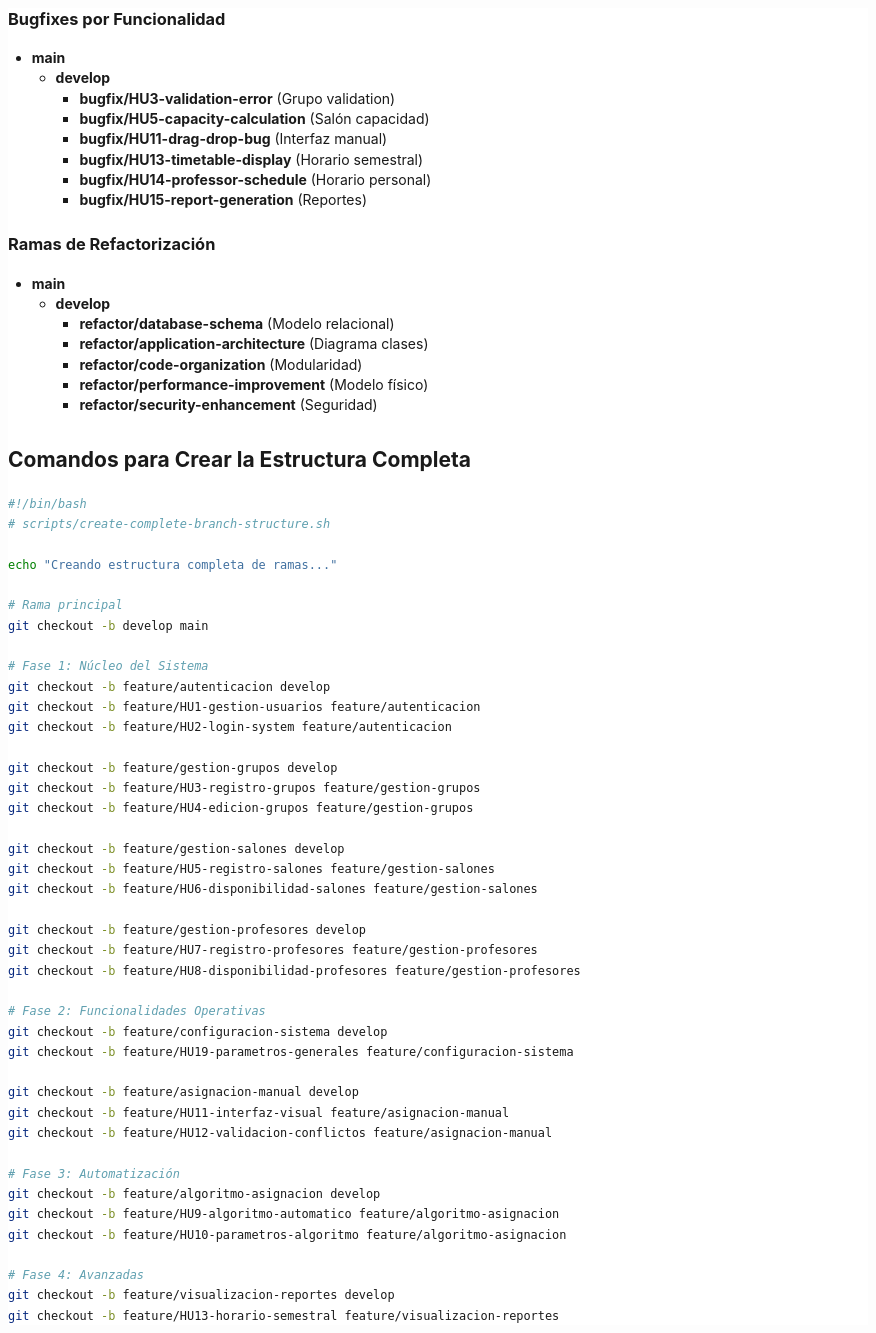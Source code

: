 ### Bugfixes por Funcionalidad
- **main**
  - **develop**
    - **bugfix/HU3-validation-error** (Grupo validation)
    - **bugfix/HU5-capacity-calculation** (Salón capacidad)
    - **bugfix/HU11-drag-drop-bug** (Interfaz manual)
    - **bugfix/HU13-timetable-display** (Horario semestral)
    - **bugfix/HU14-professor-schedule** (Horario personal)
    - **bugfix/HU15-report-generation** (Reportes)

### Ramas de Refactorización
- **main**
  - **develop**
    - **refactor/database-schema** (Modelo relacional)
    - **refactor/application-architecture** (Diagrama clases)
    - **refactor/code-organization** (Modularidad)
    - **refactor/performance-improvement** (Modelo físico)
    - **refactor/security-enhancement** (Seguridad)

## Comandos para Crear la Estructura Completa

```bash
#!/bin/bash
# scripts/create-complete-branch-structure.sh

echo "Creando estructura completa de ramas..."

# Rama principal
git checkout -b develop main

# Fase 1: Núcleo del Sistema
git checkout -b feature/autenticacion develop
git checkout -b feature/HU1-gestion-usuarios feature/autenticacion
git checkout -b feature/HU2-login-system feature/autenticacion

git checkout -b feature/gestion-grupos develop
git checkout -b feature/HU3-registro-grupos feature/gestion-grupos
git checkout -b feature/HU4-edicion-grupos feature/gestion-grupos

git checkout -b feature/gestion-salones develop
git checkout -b feature/HU5-registro-salones feature/gestion-salones
git checkout -b feature/HU6-disponibilidad-salones feature/gestion-salones

git checkout -b feature/gestion-profesores develop
git checkout -b feature/HU7-registro-profesores feature/gestion-profesores
git checkout -b feature/HU8-disponibilidad-profesores feature/gestion-profesores

# Fase 2: Funcionalidades Operativas
git checkout -b feature/configuracion-sistema develop
git checkout -b feature/HU19-parametros-generales feature/configuracion-sistema

git checkout -b feature/asignacion-manual develop
git checkout -b feature/HU11-interfaz-visual feature/asignacion-manual
git checkout -b feature/HU12-validacion-conflictos feature/asignacion-manual

# Fase 3: Automatización
git checkout -b feature/algoritmo-asignacion develop
git checkout -b feature/HU9-algoritmo-automatico feature/algoritmo-asignacion
git checkout -b feature/HU10-parametros-algoritmo feature/algoritmo-asignacion

# Fase 4: Avanzadas
git checkout -b feature/visualizacion-reportes develop
git checkout -b feature/HU13-horario-semestral feature/visualizacion-reportes
```